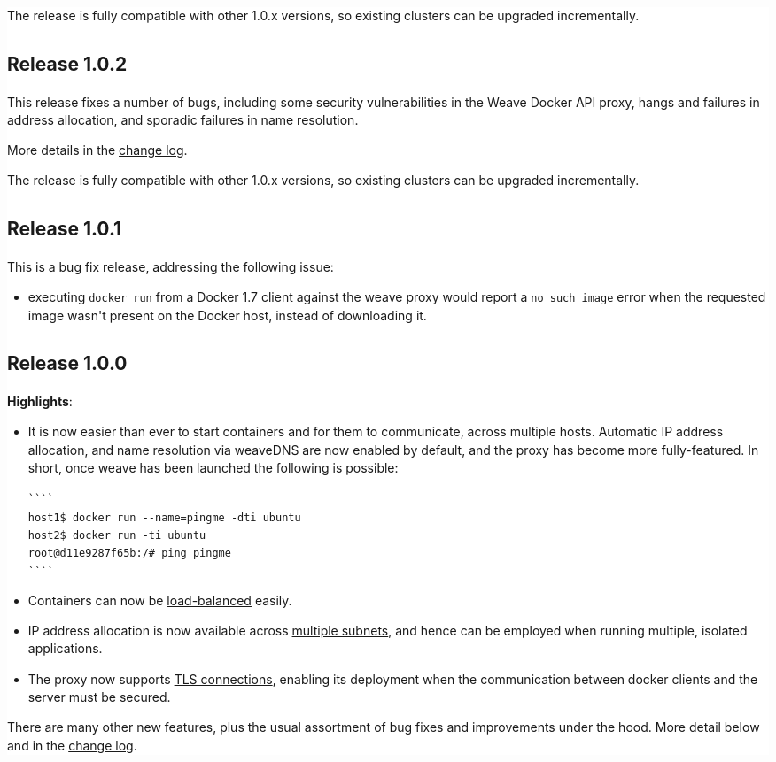 The release is fully compatible with other 1.0.x versions, so existing
clusters can be upgraded incrementally.

## Release 1.0.2

This release fixes a number of bugs, including some security
vulnerabilities in the Weave Docker API proxy, hangs and failures in
address allocation, and sporadic failures in name resolution.

More details in the
[change log](https://github.com/weaveworks/weave/issues?q=milestone%3A1.0.2).

The release is fully compatible with other 1.0.x versions, so existing
clusters can be upgraded incrementally.

## Release 1.0.1

This is a bug fix release, addressing the following issue:

- executing `docker run` from a Docker 1.7 client against the weave
  proxy would report a `no such image` error when the requested image
  wasn't present on the Docker host, instead of downloading it.

## Release 1.0.0

**Highlights**:

- It is now easier than ever to start containers and for them to
  communicate, across multiple hosts. Automatic IP address allocation,
  and name resolution via weaveDNS are now enabled by default, and the
  proxy has become more fully-featured. In short, once weave has been
  launched the following is possible:

      ````
      host1$ docker run --name=pingme -dti ubuntu
      host2$ docker run -ti ubuntu
      root@d11e9287f65b:/# ping pingme
      ````
- Containers can now be
  [load-balanced](http://docs.weave.works/weave/latest_release/weavedns.html#load-balancing)
  easily.
- IP address allocation is now available across [multiple
  subnets](http://docs.weave.works/weave/latest_release/ipam.html#range),
  and hence can be employed when running multiple, isolated
  applications.
- The proxy now supports [TLS
  connections](http://docs.weave.works/weave/latest_release/proxy.html#tls),
  enabling its deployment when the communication between docker
  clients and the server must be secured.

There are many other new features, plus the usual assortment of bug
fixes and improvements under the hood. More detail below and in the
[change log](https://github.com/weaveworks/weave/issues?q=milestone%3A1.0.0).

